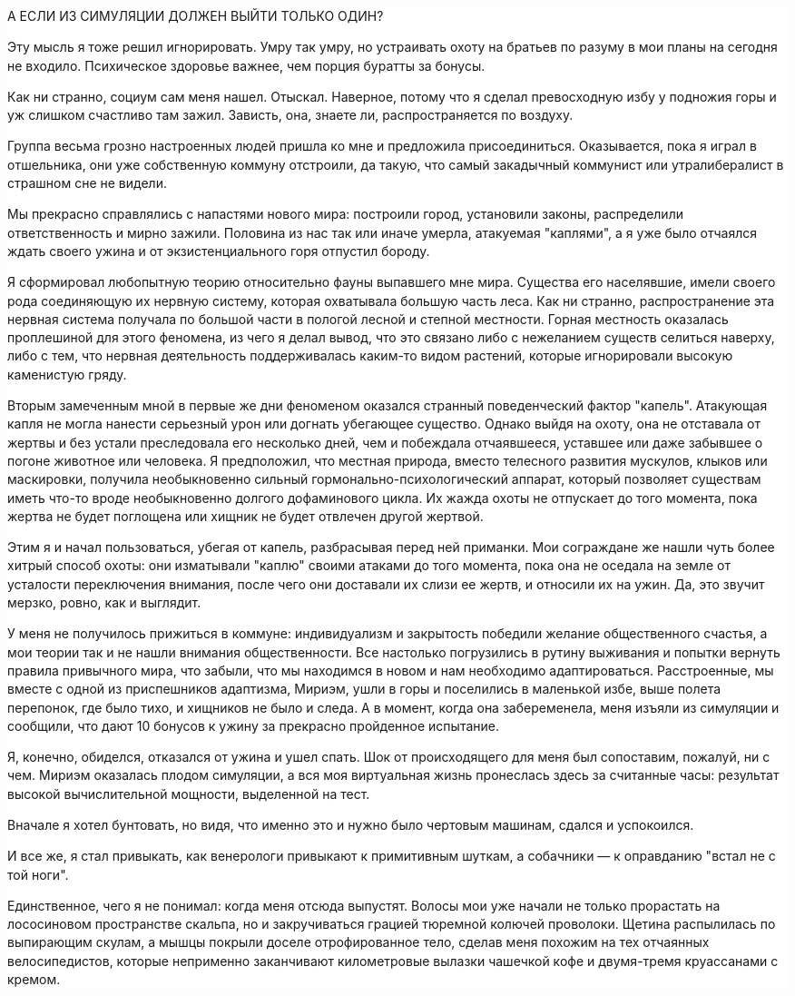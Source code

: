 А ЕСЛИ ИЗ СИМУЛЯЦИИ ДОЛЖЕН ВЫЙТИ ТОЛЬКО ОДИН?

Эту мысль я тоже решил игнорировать. Умру так умру, но устраивать охоту на братьев по разуму в мои планы на сегодня не входило. Психическое здоровье важнее, чем порция буратты за бонусы.

Как ни странно, социум сам меня нашел. Отыскал. Наверное, потому что я сделал превосходную избу у подножия горы и уж слишком счастливо там зажил. Зависть, она, знаете ли, распространяется по воздуху.

Группа весьма грозно настроенных людей пришла ко мне и предложила присоединиться. Оказывается, пока я играл в отшельника, они уже собственную коммуну отстроили, да такую, что самый закадычный коммунист или утралибералист в страшном сне не видели.

Мы прекрасно справлялись с напастями нового мира: построили город, установили законы, распределили ответственность и мирно зажили. Половина из нас так или иначе умерла, атакуемая "каплями", а я уже было отчаялся ждать своего ужина и от экзистенциального горя отпустил бороду.

Я сформировал любопытную теорию относительно фауны выпавшего мне мира. Существа его населявшие, имели своего рода соединяющую их нервную систему, которая охватывала большую часть леса. Как ни странно, распространение эта нервная система получала по большой части в пологой лесной и степной местности. Горная местность оказалась проплешиной для этого феномена, из чего я делал вывод, что это связано либо с нежеланием существ селиться наверху, либо c тем, что нервная деятельность поддерживалась каким-то видом растений, которые игнорировали высокую каменистую гряду.

Вторым замеченным мной в первые же дни феноменом оказался странный поведенческий фактор "капель". Атакующая капля не могла нанести серьезный урон или догнать убегающее существо. Однако выйдя на охоту, она не отставала от жертвы и без устали преследовала его несколько дней, чем и побеждала отчаявшееся, уставшее или даже забывшее о погоне животное или человека. Я предположил, что местная природа, вместо телесного развития мускулов, клыков или маскировки, получила необыкновенно сильный гормонально-психологический аппарат, который позволяет существам иметь что-то вроде необыкновенно долгого дофаминового цикла. Их жажда охоты не отпускает до того момента, пока жертва не будет поглощена или хищник не будет отвлечен другой жертвой.

Этим я и начал пользоваться, убегая от капель, разбрасывая перед ней приманки. Мои сограждане же нашли чуть более хитрый способ охоты: они изматывали "каплю" своими атаками до того момента, пока она не оседала на земле от усталости переключения внимания, после чего они доставали их слизи ее жертв, и относили их на ужин. Да, это звучит мерзко, ровно, как и выглядит.

У меня не получилось прижиться в коммуне: индивидуализм и закрытость победили желание общественного счастья, а мои теории так и не нашли внимания общественности. Все настолько погрузились в рутину выживания и попытки вернуть правила привычного мира, что забыли, что мы находимся в новом и нам необходимо адаптироваться. Расстроенные, мы вместе с одной из приспешников адаптизма, Мириэм, ушли в горы и поселились в маленькой избе, выше полета перепонок, где было тихо, и хищников не было и следа. А в момент, когда она забеременела, меня изъяли из симуляции и сообщили, что дают 10 бонусов к ужину за прекрасно пройденное испытание.

Я, конечно, обиделся, отказался от ужина и ушел спать. Шок от происходящего для меня был сопоставим, пожалуй, ни с чем. Мириэм оказалась плодом симуляции, а вся моя виртуальная жизнь пронеслась здесь за считанные часы: результат высокой вычислительной мощности, выделенной на тест.

Вначале я хотел бунтовать, но видя, что именно это и нужно было чертовым машинам, сдался и успокоился.

И все же, я стал привыкать, как венерологи привыкают к примитивным шуткам, а собачники — к оправданию "встал не с той ноги".

Единственное, чего я не понимал: когда меня отсюда выпустят. Волосы мои уже начали не только прорастать на лососиновом пространстве скальпа, но и закручиваться грацией тюремной колючей проволоки. Щетина распылилась по выпирающим скулам, а мышцы покрыли доселе отрофированное тело, сделав меня похожим на тех отчаянных велосипедистов, которые неприменно заканчивают километровые вылазки чашечкой кофе и двумя-тремя круассанами с кремом.
